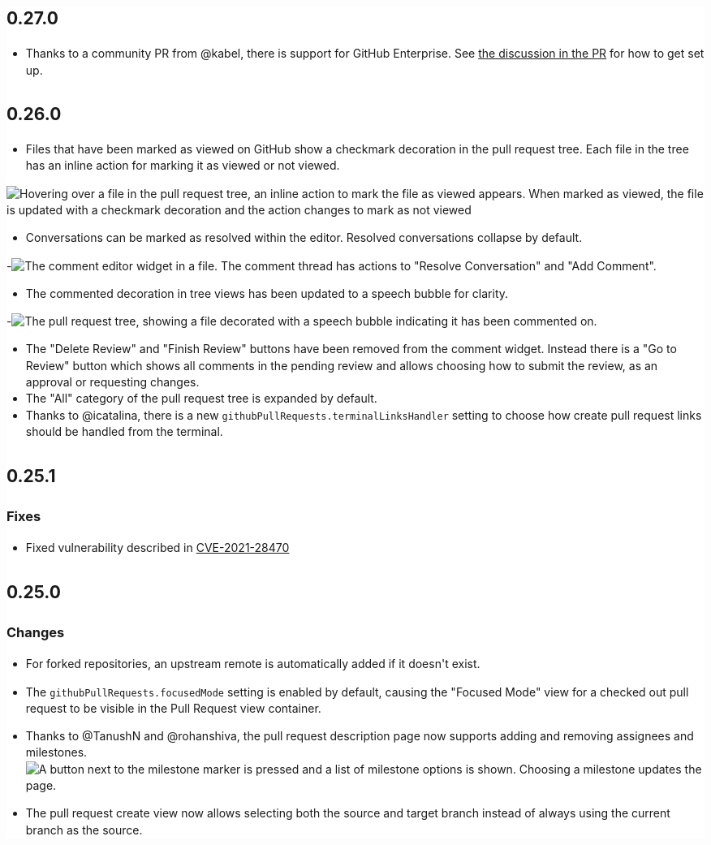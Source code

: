 ## 0.27.0

- Thanks to a community PR from @kabel, there is support for GitHub Enterprise. See [the discussion in the PR](https://github.com/microsoft/vscode/pull/115940) for how to get set up.

## 0.26.0
- Files that have been marked as viewed on GitHub show a checkmark decoration in the pull request tree. Each file in the tree has an inline action for marking it as viewed or not viewed.

![Hovering over a file in the pull request tree, an inline action to mark the file as viewed appears. When marked as viewed, the file is updated with a checkmark decoration and the action changes to mark as not viewed ](https://github.com/Microsoft/vscode-pull-request-github/raw/HEAD/documentation/changelog/0.26.0/mark-as-viewed.gif)

- Conversations can be marked as resolved within the editor. Resolved conversations collapse by default.

-![The comment editor widget in a file. The comment thread has actions to "Resolve Conversation" and "Add Comment".](https://github.com/Microsoft/vscode-pull-request-github/raw/HEAD/documentation/changelog/0.26.0/resolve-conversation.png)

- The commented decoration in tree views has been updated to a speech bubble for clarity.

-![The pull request tree, showing a file decorated with a speech bubble indicating it has been commented on.](https://github.com/Microsoft/vscode-pull-request-github/raw/HEAD/documentation/changelog/0.26.0/file-decoration.png)

- The "Delete Review" and "Finish Review" buttons have been removed from the comment widget. Instead there is a "Go to Review" button which shows all comments in the pending review and allows choosing how to submit the review, as an approval or requesting changes.
- The "All" category of the pull request tree is expanded by default.
- Thanks to @icatalina, there is a new `githubPullRequests.terminalLinksHandler` setting to choose how create pull request links should be handled from the terminal.

## 0.25.1

### Fixes

- Fixed vulnerability described in [CVE-2021-28470](https://msrc.microsoft.com/update-guide/vulnerability/CVE-2021-28470)

## 0.25.0

### Changes
- For forked repositories, an upstream remote is automatically added if it doesn't exist.
- The `githubPullRequests.focusedMode` setting is enabled by default, causing the "Focused Mode" view for a checked out pull request to be visible in the Pull Request view container.

- Thanks to @TanushN and @rohanshiva, the pull request description page now supports adding and removing assignees and milestones.
![A button next to the milestone marker is pressed and a list of milestone options is shown. Choosing a milestone updates the page.](https://github.com/Microsoft/vscode-pull-request-github/raw/HEAD/documentation/changelog/0.25.0/update_milestone.gif)

- The pull request create view now allows selecting both the source and target branch instead of always using the current branch as the source.
